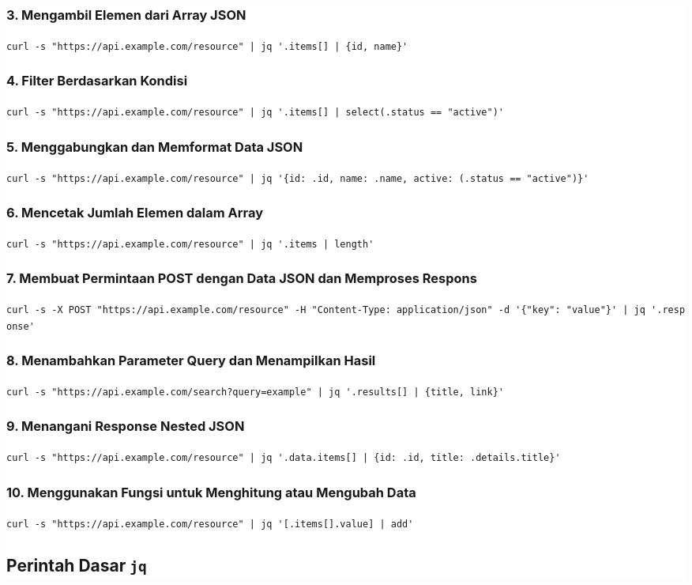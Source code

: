 ### **3. Mengambil Elemen dari Array JSON**

```
curl -s "https://api.example.com/resource" | jq '.items[] | {id, name}'
```

### **4. Filter Berdasarkan Kondisi**

```
curl -s "https://api.example.com/resource" | jq '.items[] | select(.status == "active")'
```

### **5. Menggabungkan dan Memformat Data JSON**

```
curl -s "https://api.example.com/resource" | jq '{id: .id, name: .name, active: (.status == "active")}'
```

### **6. Mencetak Jumlah Elemen dalam Array**

```
curl -s "https://api.example.com/resource" | jq '.items | length'
```

### **7. Membuat Permintaan POST dengan Data JSON dan Memproses Respons**

```
curl -s -X POST "https://api.example.com/resource" -H "Content-Type: application/json" -d '{"key": "value"}' | jq '.response'
```

### **8. Menambahkan Parameter Query dan Menampilkan Hasil**

```
curl -s "https://api.example.com/search?query=example" | jq '.results[] | {title, link}'
```

### **9. Menangani Response Nested JSON**

```
curl -s "https://api.example.com/resource" | jq '.data.items[] | {id: .id, title: .details.title}'
```

### **10. Menggunakan Fungsi untuk Menghitung atau Mengubah Data**

```
curl -s "https://api.example.com/resource" | jq '[.items[].value] | add'
```

## **Perintah Dasar `jq`**
